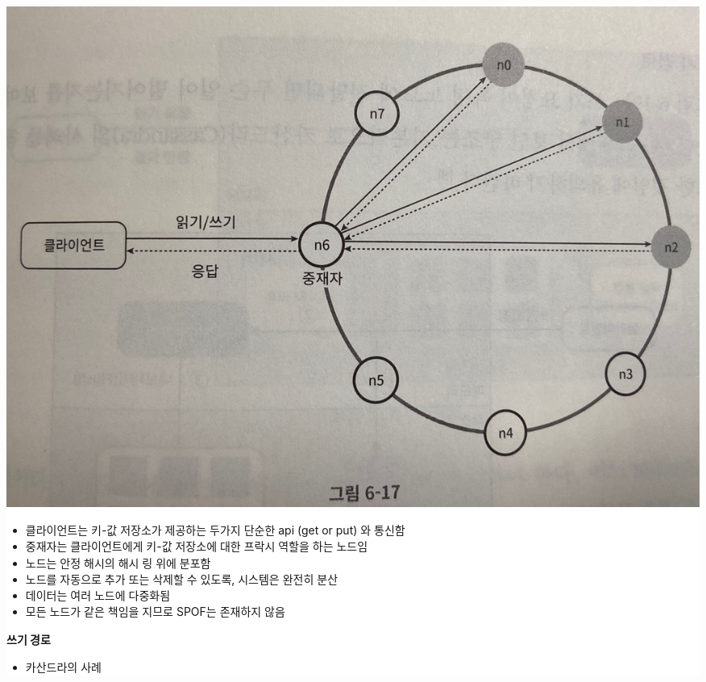 ![17](./images/system-design-interview/17.jpeg)

- 클라이언트는 키-값 저장소가 제공하는 두가지 단순한 api (get or put) 와 통신함
- 중재자는 클라이언트에게 키-값 저장소에 대한 프락시 역할을 하는 노드임
- 노드는 안정 해시의 해시 링 위에 분포함
- 노드를 자동으로 추가 또는 삭제할 수 있도록, 시스템은 완전히 분산
- 데이터는 여러 노드에 다중화됨
- 모든 노드가 같은 책임을 지므로 SPOF는 존재하지 않음



**쓰기 경로**

- 카산드라의 사례
